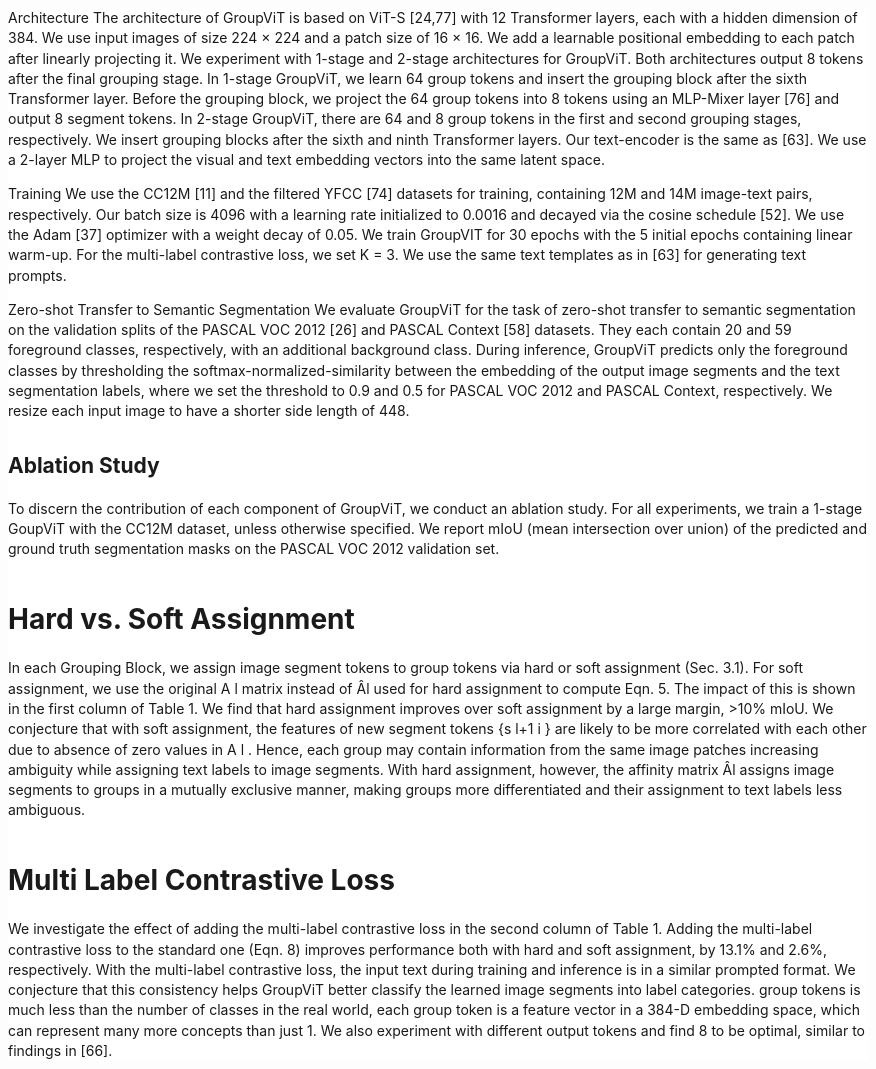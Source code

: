 Architecture The architecture of GroupViT is based on ViT-S [24,77] with 12 Transformer layers, each with a hidden dimension of 384. We use input images of size 224 × 224 and a patch size of 16 × 16. We add a learnable positional embedding to each patch after linearly projecting it. We experiment with 1-stage and 2-stage architectures for GroupViT. Both architectures output 8 tokens after the final grouping stage. In 1-stage GroupViT, we learn 64 group tokens and insert the grouping block after the sixth Transformer layer. Before the grouping block, we project the 64 group tokens into 8 tokens using an MLP-Mixer layer [76] and output 8 segment tokens. In 2-stage GroupViT, there are 64 and 8 group tokens in the first and second grouping stages, respectively. We insert grouping blocks after the sixth and ninth Transformer layers. Our text-encoder is the same as [63]. We use a 2-layer MLP to project the visual and text embedding vectors into the same latent space.

Training We use the CC12M [11] and the filtered YFCC [74] datasets for training, containing 12M and 14M image-text pairs, respectively. Our batch size is 4096 with a learning rate initialized to 0.0016 and decayed via the cosine schedule [52]. We use the Adam [37] optimizer with a weight decay of 0.05. We train GroupVIT for 30 epochs with the 5 initial epochs containing linear warm-up. For the multi-label contrastive loss, we set K = 3. We use the same text templates as in [63] for generating text prompts.

Zero-shot Transfer to Semantic Segmentation We evaluate GroupViT for the task of zero-shot transfer to semantic segmentation on the validation splits of the PASCAL VOC 2012 [26] and PASCAL Context [58] datasets. They each contain 20 and 59 foreground classes, respectively, with an additional background class. During inference, GroupViT predicts only the foreground classes by thresholding the softmax-normalized-similarity between the embedding of the output image segments and the text segmentation labels, where we set the threshold to 0.9 and 0.5 for PASCAL VOC 2012 and PASCAL Context, respectively. We resize each input image to have a shorter side length of 448.

## Ablation Study

To discern the contribution of each component of GroupViT, we conduct an ablation study. For all experiments, we train a 1-stage GoupViT with the CC12M dataset, unless otherwise specified. We report mIoU (mean intersection over union) of the predicted and ground truth segmentation masks on the PASCAL VOC 2012 validation set.

# Hard vs. Soft Assignment

In each Grouping Block, we assign image segment tokens to group tokens via hard or soft assignment (Sec. 3.1). For soft assignment, we use the original A l matrix instead of Âl used for hard assignment to compute Eqn. 5. The impact of this is shown in the first column of Table 1. We find that hard assignment improves over soft assignment by a large margin, >10% mIoU. We conjecture that with soft assignment, the features of new segment tokens {s l+1 i } are likely to be more correlated with each other due to absence of zero values in A l . Hence, each group may contain information from the same image patches increasing ambiguity while assigning text labels to image segments. With hard assignment, however, the affinity matrix Âl assigns image segments to groups in a mutually exclusive manner, making groups more differentiated and their assignment to text labels less ambiguous.

# Multi Label Contrastive Loss

We investigate the effect of adding the multi-label contrastive loss in the second column of Table 1. Adding the multi-label contrastive loss to the standard one (Eqn. 8) improves performance both with hard and soft assignment, by 13.1% and 2.6%, respectively. With the multi-label contrastive loss, the input text during  training and inference is in a similar prompted format. We conjecture that this consistency helps GroupViT better classify the learned image segments into label categories. group tokens is much less than the number of classes in the real world, each group token is a feature vector in a 384-D embedding space, which can represent many more concepts than just 1. We also experiment with different output tokens and find 8 to be optimal, similar to findings in [66].
